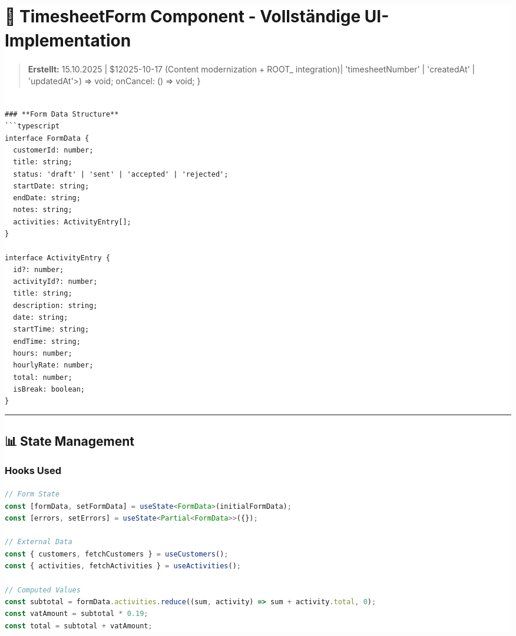 # 🎨 TimesheetForm Component - Vollständige UI-Implementation

> **Erstellt:** 15.10.2025 | $12025-10-17 (Content modernization + ROOT_ integration)| 'timesheetNumber' | 'createdAt' | 'updatedAt'>) => void;
  onCancel: () => void;
}
```

### **Form Data Structure**
```typescript
interface FormData {
  customerId: number;
  title: string;
  status: 'draft' | 'sent' | 'accepted' | 'rejected';
  startDate: string;
  endDate: string;
  notes: string;
  activities: ActivityEntry[];
}

interface ActivityEntry {
  id?: number;
  activityId?: number;
  title: string;
  description: string;
  date: string;
  startTime: string;
  endTime: string;
  hours: number;
  hourlyRate: number;
  total: number;
  isBreak: boolean;
}
```

---

## 📊 **State Management**

### **Hooks Used**
```typescript
// Form State
const [formData, setFormData] = useState<FormData>(initialFormData);
const [errors, setErrors] = useState<Partial<FormData>>({});

// External Data
const { customers, fetchCustomers } = useCustomers();
const { activities, fetchActivities } = useActivities();

// Computed Values
const subtotal = formData.activities.reduce((sum, activity) => sum + activity.total, 0);
const vatAmount = subtotal * 0.19;
const total = subtotal + vatAmount;
```
